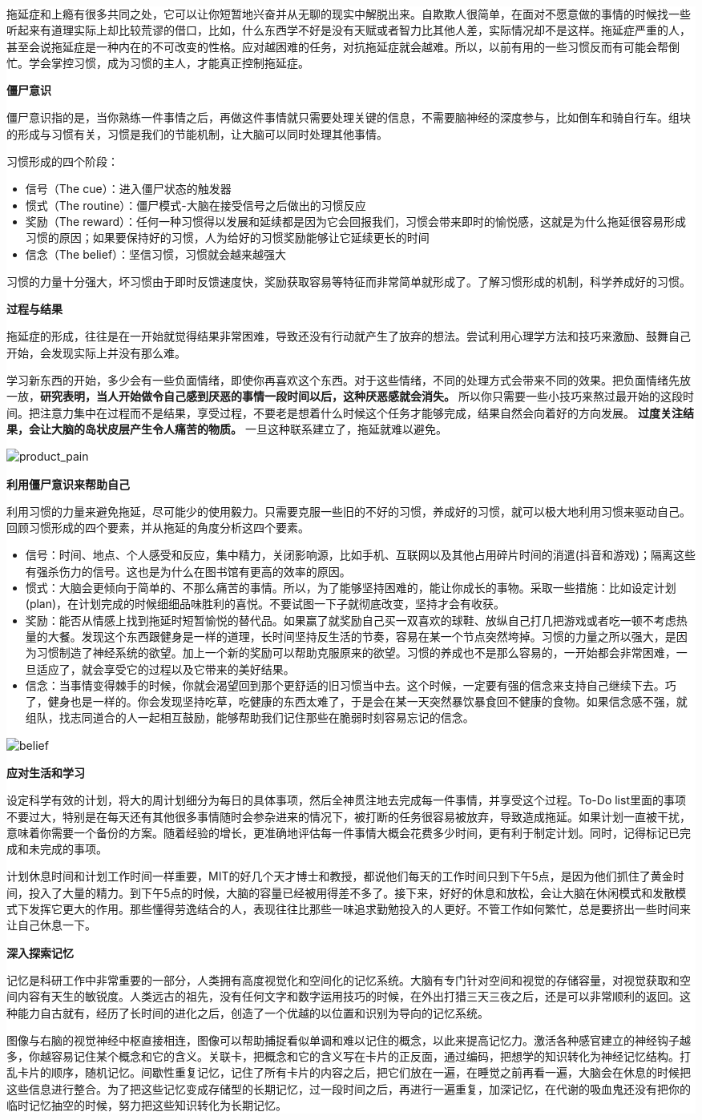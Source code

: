 拖延症和上瘾有很多共同之处，它可以让你短暂地兴奋并从无聊的现实中解脱出来。自欺欺人很简单，在面对不愿意做的事情的时候找一些听起来有道理实际上却比较荒谬的借口，比如，什么东西学不好是没有天赋或者智力比其他人差，实际情况却不是这样。拖延症严重的人，甚至会说拖延症是一种内在的不可改变的性格。应对越困难的任务，对抗拖延症就会越难。所以，以前有用的一些习惯反而有可能会帮倒忙。学会掌控习惯，成为习惯的主人，才能真正控制拖延症。

**僵尸意识**

僵尸意识指的是，当你熟练一件事情之后，再做这件事情就只需要处理关键的信息，不需要脑神经的深度参与，比如倒车和骑自行车。组块的形成与习惯有关，习惯是我们的节能机制，让大脑可以同时处理其他事情。

习惯形成的四个阶段：
* 信号（The cue）：进入僵尸状态的触发器
* 惯式（The routine）：僵尸模式-大脑在接受信号之后做出的习惯反应
* 奖励（The reward）：任何一种习惯得以发展和延续都是因为它会回报我们，习惯会带来即时的愉悦感，这就是为什么拖延很容易形成习惯的原因；如果要保持好的习惯，人为给好的习惯奖励能够让它延续更长的时间
* 信念（The  belief）：坚信习惯，习惯就会越来越强大

习惯的力量十分强大，坏习惯由于即时反馈速度快，奖励获取容易等特征而非常简单就形成了。了解习惯形成的机制，科学养成好的习惯。

**过程与结果**

拖延症的形成，往往是在一开始就觉得结果非常困难，导致还没有行动就产生了放弃的想法。尝试利用心理学方法和技巧来激励、鼓舞自己开始，会发现实际上并没有那么难。

学习新东西的开始，多少会有一些负面情绪，即使你再喜欢这个东西。对于这些情绪，不同的处理方式会带来不同的效果。把负面情绪先放一放，**研究表明，当人开始做令自己感到厌恶的事情一段时间以后，这种厌恶感就会消失。** 所以你只需要一些小技巧来熬过最开始的这段时间。把注意力集中在过程而不是结果，享受过程，不要老是想着什么时候这个任务才能够完成，结果自然会向着好的方向发展。 **过度关注结果，会让大脑的岛状皮层产生令人痛苦的物质。** 一旦这种联系建立了，拖延就难以避免。

![product_pain](/blog/2021/insular_cortex.jpeg)

**利用僵尸意识来帮助自己**

利用习惯的力量来避免拖延，尽可能少的使用毅力。只需要克服一些旧的不好的习惯，养成好的习惯，就可以极大地利用习惯来驱动自己。回顾习惯形成的四个要素，并从拖延的角度分析这四个要素。
* 信号：时间、地点、个人感受和反应，集中精力，关闭影响源，比如手机、互联网以及其他占用碎片时间的消遣(抖音和游戏)；隔离这些有强杀伤力的信号。这也是为什么在图书馆有更高的效率的原因。
* 惯式：大脑会更倾向于简单的、不那么痛苦的事情。所以，为了能够坚持困难的，能让你成长的事物。采取一些措施：比如设定计划(plan)，在计划完成的时候细细品味胜利的喜悦。不要试图一下子就彻底改变，坚持才会有收获。
* 奖励：能否从情感上找到拖延时短暂愉悦的替代品。如果赢了就奖励自己买一双喜欢的球鞋、放纵自己打几把游戏或者吃一顿不考虑热量的大餐。发现这个东西跟健身是一样的道理，长时间坚持反生活的节奏，容易在某一个节点突然垮掉。习惯的力量之所以强大，是因为习惯制造了神经系统的欲望。加上一个新的奖励可以帮助克服原来的欲望。习惯的养成也不是那么容易的，一开始都会非常困难，一旦适应了，就会享受它的过程以及它带来的美好结果。
* 信念：当事情变得棘手的时候，你就会渴望回到那个更舒适的旧习惯当中去。这个时候，一定要有强的信念来支持自己继续下去。巧了，健身也是一样的。你会发现坚持吃草，吃健康的东西太难了，于是会在某一天突然暴饮暴食回不健康的食物。如果信念感不强，就组队，找志同道合的人一起相互鼓励，能够帮助我们记住那些在脆弱时刻容易忘记的信念。

![belief](/blog/2021/belief.png)

**应对生活和学习**

设定科学有效的计划，将大的周计划细分为每日的具体事项，然后全神贯注地去完成每一件事情，并享受这个过程。To-Do list里面的事项不要过大，特别是在每天还有其他很多事情随时会参杂进来的情况下，被打断的任务很容易被放弃，导致造成拖延。如果计划一直被干扰，意味着你需要一个备份的方案。随着经验的增长，更准确地评估每一件事情大概会花费多少时间，更有利于制定计划。同时，记得标记已完成和未完成的事项。

计划休息时间和计划工作时间一样重要，MIT的好几个天才博士和教授，都说他们每天的工作时间只到下午5点，是因为他们抓住了黄金时间，投入了大量的精力。到下午5点的时候，大脑的容量已经被用得差不多了。接下来，好好的休息和放松，会让大脑在休闲模式和发散模式下发挥它更大的作用。那些懂得劳逸结合的人，表现往往比那些一味追求勤勉投入的人更好。不管工作如何繁忙，总是要挤出一些时间来让自己休息一下。

**深入探索记忆**

记忆是科研工作中非常重要的一部分，人类拥有高度视觉化和空间化的记忆系统。大脑有专门针对空间和视觉的存储容量，对视觉获取和空间内容有天生的敏锐度。人类远古的祖先，没有任何文字和数字运用技巧的时候，在外出打猎三天三夜之后，还是可以非常顺利的返回。这种能力自古就有，经历了长时间的进化之后，创造了一个优越的以位置和识别为导向的记忆系统。

图像与右脑的视觉神经中枢直接相连，图像可以帮助捕捉看似单调和难以记住的概念，以此来提高记忆力。激活各种感官建立的神经钩子越多，你越容易记住某个概念和它的含义。关联卡，把概念和它的含义写在卡片的正反面，通过编码，把想学的知识转化为神经记忆结构。打乱卡片的顺序，随机记忆。间歇性重复记忆，记住了所有卡片的内容之后，把它们放在一遍，在睡觉之前再看一遍，大脑会在休息的时候把这些信息进行整合。为了把这些记忆变成存储型的长期记忆，过一段时间之后，再进行一遍重复，加深记忆，在代谢的吸血鬼还没有把你的临时记忆抽空的时候，努力把这些知识转化为长期记忆。
